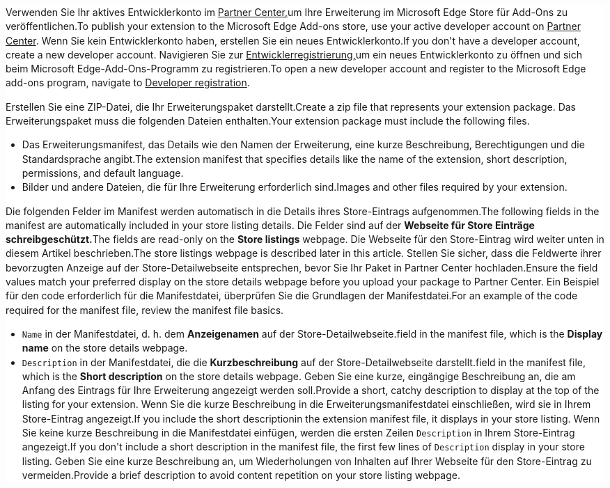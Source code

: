 <span data-ttu-id="a7b4b-113">Verwenden Sie Ihr aktives Entwicklerkonto im [Partner Center,][MicrosoftPartnerCenter]um Ihre Erweiterung im Microsoft Edge Store für Add-Ons zu veröffentlichen.</span><span class="sxs-lookup"><span data-stu-id="a7b4b-113">To publish your extension to the Microsoft Edge Add-ons store, use your active developer account on [Partner Center][MicrosoftPartnerCenter].</span></span>  <span data-ttu-id="a7b4b-114">Wenn Sie kein Entwicklerkonto haben, erstellen Sie ein neues Entwicklerkonto.</span><span class="sxs-lookup"><span data-stu-id="a7b4b-114">If you don't have a developer account, create a new developer account.</span></span>  <span data-ttu-id="a7b4b-115">Navigieren Sie zur [Entwicklerregistrierung,][DeveloperRegistration]um ein neues Entwicklerkonto zu öffnen und sich beim Microsoft Edge-Add-Ons-Programm zu registrieren.</span><span class="sxs-lookup"><span data-stu-id="a7b4b-115">To open a new developer account and register to the Microsoft Edge add-ons program, navigate to [Developer registration][DeveloperRegistration].</span></span>  

<span data-ttu-id="a7b4b-116">Erstellen Sie eine ZIP-Datei, die Ihr Erweiterungspaket darstellt.</span><span class="sxs-lookup"><span data-stu-id="a7b4b-116">Create a zip file that represents your extension package.</span></span>  <span data-ttu-id="a7b4b-117">Das Erweiterungspaket muss die folgenden Dateien enthalten.</span><span class="sxs-lookup"><span data-stu-id="a7b4b-117">Your extension package must include the following files.</span></span>  

*   <span data-ttu-id="a7b4b-118">Das Erweiterungsmanifest, das Details wie den Namen der Erweiterung, eine kurze Beschreibung, Berechtigungen und die Standardsprache angibt.</span><span class="sxs-lookup"><span data-stu-id="a7b4b-118">The extension manifest that specifies details like the name of the extension, short description, permissions, and default language.</span></span>  
*   <span data-ttu-id="a7b4b-119">Bilder und andere Dateien, die für Ihre Erweiterung erforderlich sind.</span><span class="sxs-lookup"><span data-stu-id="a7b4b-119">Images and other files required by your extension.</span></span>  
    
<span data-ttu-id="a7b4b-120">Die folgenden Felder im Manifest werden automatisch in die Details ihres Store-Eintrags aufgenommen.</span><span class="sxs-lookup"><span data-stu-id="a7b4b-120">The following fields in the manifest are automatically included in your store listing details.</span></span>  <span data-ttu-id="a7b4b-121">Die Felder sind auf der **Webseite für Store Einträge schreibgeschützt.**</span><span class="sxs-lookup"><span data-stu-id="a7b4b-121">The fields are read-only on the **Store listings** webpage.</span></span>  <span data-ttu-id="a7b4b-122">Die Webseite für den Store-Eintrag wird weiter unten in diesem Artikel beschrieben.</span><span class="sxs-lookup"><span data-stu-id="a7b4b-122">The store listings webpage is described later in this article.</span></span>  <span data-ttu-id="a7b4b-123">Stellen Sie sicher, dass die Feldwerte ihrer bevorzugten Anzeige auf der Store-Detailwebseite entsprechen, bevor Sie Ihr Paket in Partner Center hochladen.</span><span class="sxs-lookup"><span data-stu-id="a7b4b-123">Ensure the field values match your preferred display on the store details webpage before you upload your package to Partner Center.</span></span>  <span data-ttu-id="a7b4b-124">Ein Beispiel für den code erforderlich für die Manifestdatei, überprüfen Sie die Grundlagen der Manifestdatei.</span><span class="sxs-lookup"><span data-stu-id="a7b4b-124">For an example of the code required for the manifest file, review the manifest file basics.</span></span>  

*   `Name` <span data-ttu-id="a7b4b-125">in der Manifestdatei, d. h. dem **Anzeigenamen** auf der Store-Detailwebseite.</span><span class="sxs-lookup"><span data-stu-id="a7b4b-125">field in the manifest file, which is the **Display name** on the store details webpage.</span></span>  
*   `Description` <span data-ttu-id="a7b4b-126">in der Manifestdatei, die die **Kurzbeschreibung** auf der Store-Detailwebseite darstellt.</span><span class="sxs-lookup"><span data-stu-id="a7b4b-126">field in the manifest file, which is the **Short description** on the store details webpage.</span></span>  <span data-ttu-id="a7b4b-127">Geben Sie eine kurze, eingängige Beschreibung an, die am Anfang des Eintrags für Ihre Erweiterung angezeigt werden soll.</span><span class="sxs-lookup"><span data-stu-id="a7b4b-127">Provide a short, catchy description to display at the top of the listing for your extension.</span></span>  <span data-ttu-id="a7b4b-128">Wenn Sie die kurze Beschreibung in die Erweiterungsmanifestdatei einschließen, wird sie in Ihrem Store-Eintrag angezeigt.</span><span class="sxs-lookup"><span data-stu-id="a7b4b-128">If you include the short descriptionin the extension manifest file, it displays in your store listing.</span></span>  <span data-ttu-id="a7b4b-129">Wenn Sie keine kurze Beschreibung in die Manifestdatei einfügen, werden die ersten Zeilen `Description` in Ihrem Store-Eintrag angezeigt.</span><span class="sxs-lookup"><span data-stu-id="a7b4b-129">If you don't include a short description in the manifest file, the first few lines of `Description` display in your store listing.</span></span>  <span data-ttu-id="a7b4b-130">Geben Sie eine kurze Beschreibung an, um Wiederholungen von Inhalten auf Ihrer Webseite für den Store-Eintrag zu vermeiden.</span><span class="sxs-lookup"><span data-stu-id="a7b4b-130">Provide a brief description to avoid content repetition on your store listing webpage.</span></span>  
    

[ExtensionsGettingStarted]: ../getting-started/index.md "Erste Schritte mit Microsoft Edge-Erweiterungen (Chromium) | Microsoft Docs"  
[DeveloperRegistration]: ./create-dev-account.md "Registrieren als Microsoft Edge-Erweiterungsentwickler | Microsoft-Dokumente"  
[PortChromiumExtension]: ../developer-guide/port-chrome-extension.md "Portieren Ihrer Chromium-Erweiterung zu Microsoft Edge | Microsoft-Dokumente"  
[MicrosoftEdgeAddonsCatalogDeveloperPolicies]: ../store-policies/developer-policies.md "Microsoft Edge Add-Ons store Developer Policies | Microsoft-Dokumente"  
[MicrosoftAppDeveloperAgreement]: /legal/windows/agreements/app-developer-agreement "Vereinbarung für App-Entwickler | Microsoft-Dokumente"  
[MicrosoftPartnerCenter]: https://partner.microsoft.com/dashboard/microsoftedge/public/login?ref=dd "Partner Center"  
[ExtensionsSupportForm]: https://support.microsoft.com/supportrequestform/e7a381be-9c9a-fafb-ed76-262bc93fd9e4 "Erweiterungen – Neue Supportanfrage | Microsoft-Support"  
[GoogleYoutubeAnswer2531367Topic7072227]: https://support.google.com/youtube/answer/2531367?ref_topic=7072227 "Festlegen der standardmäßigen Anzeigenformate | YouTube-Hilfe"  
[GoogleYoutubeAnswer132596]: https://support.google.com/youtube/answer/132596 "Anzeigen für eingebettete Videos | YouTube-Hilfe"  
[GoogleYoutubeAnswer171780]: https://support.google.com/youtube/answer/171780 "Einbetten von Videos & Wiedergabelisten | YouTube-Hilfe"  
[MailtoExtDevSupportMicrosoftCom]: mailto:ext_dev_support@microsoft.com "Senden von E-Mails an ext_dev_support@microsoft.com" 